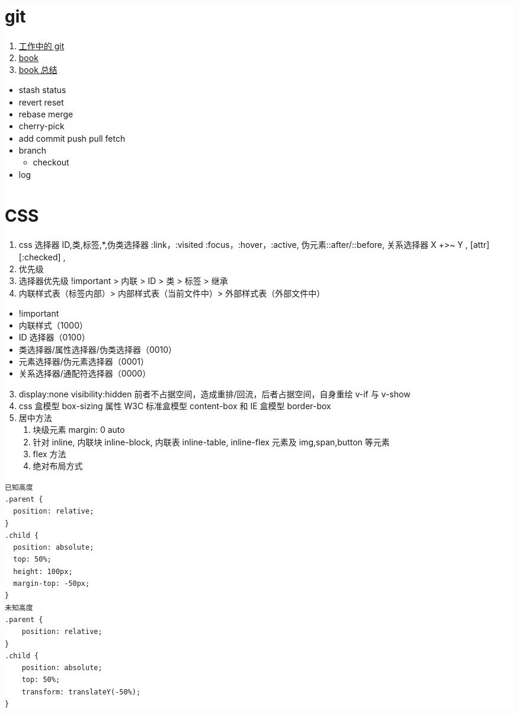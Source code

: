 # git

1. [工作中的 git](https://juejin.cn/post/6974184935804534815#heading-20)
1. [book](https://git-scm.com/book/zh/v2)
1. [book 总结](https://bingohuang.gitbooks.io/progit2/content/02-git-basics/sections/undoing.html)

- stash status
- revert reset
- rebase merge
- cherry-pick
- add commit push pull fetch
- branch
  - checkout
- log

# CSS

1. css 选择器 ID,类,标签,\*,伪类选择器 :link，:visited :focus，:hover，:active, 伪元素::after/::before, 关系选择器 X +>~ Y , [attr] [:checked] ,
2. 优先级
3. 选择器优先级 !important > 内联 > ID > 类 > 标签 > 继承
4. 内联样式表（标签内部）> 内部样式表（当前文件中）> 外部样式表（外部文件中）

- !important
- 内联样式（1000）
- ID 选择器（0100）
- 类选择器/属性选择器/伪类选择器（0010）
- 元素选择器/伪元素选择器（0001）
- 关系选择器/通配符选择器（0000）

3. display:none visibility:hidden 前者不占据空间，造成重排/回流，后者占据空间，自身重绘 v-if 与 v-show
4. css 盒模型 box-sizing 属性 W3C 标准盒模型 content-box 和 IE 盒模型 border-box
5. 居中方法
   1. 块级元素 margin: 0 auto
   2. 针对 inline, 内联块 inline-block, 内联表 inline-table, inline-flex 元素及 img,span,button 等元素
   3. flex 方法
   4. 绝对布局方式

```
已知高度
.parent {
  position: relative;
}
.child {
  position: absolute;
  top: 50%;
  height: 100px;
  margin-top: -50px;
}
未知高度
.parent {
    position: relative;
}
.child {
    position: absolute;
    top: 50%;
    transform: translateY(-50%);
}

```
